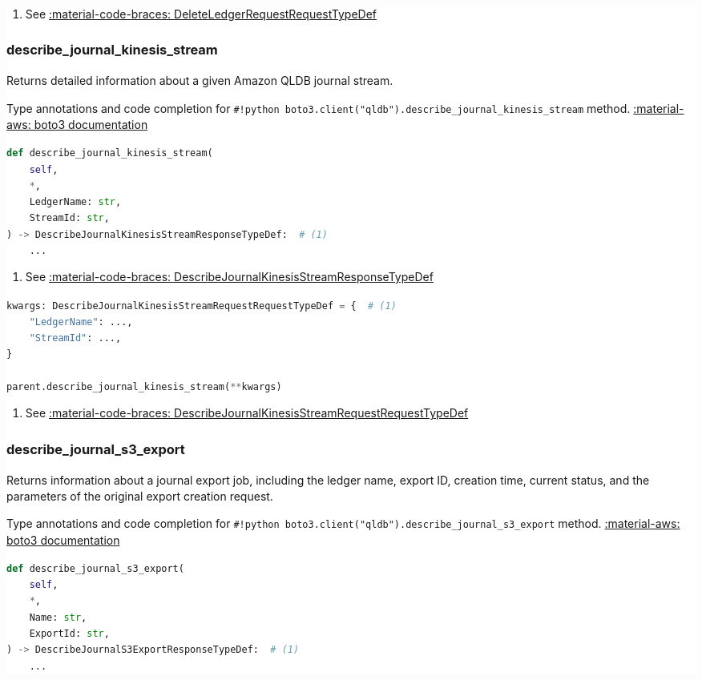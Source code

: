 1. See [:material-code-braces: DeleteLedgerRequestRequestTypeDef](./type_defs.md#deleteledgerrequestrequesttypedef) 

### describe\_journal\_kinesis\_stream

Returns detailed information about a given Amazon QLDB journal stream.

Type annotations and code completion for `#!python boto3.client("qldb").describe_journal_kinesis_stream` method.
[:material-aws: boto3 documentation](https://boto3.amazonaws.com/v1/documentation/api/latest/reference/services/qldb.html#QLDB.Client.describe_journal_kinesis_stream)

```python title="Method definition"
def describe_journal_kinesis_stream(
    self,
    *,
    LedgerName: str,
    StreamId: str,
) -> DescribeJournalKinesisStreamResponseTypeDef:  # (1)
    ...
```

1. See [:material-code-braces: DescribeJournalKinesisStreamResponseTypeDef](./type_defs.md#describejournalkinesisstreamresponsetypedef) 


```python title="Usage example with kwargs"
kwargs: DescribeJournalKinesisStreamRequestRequestTypeDef = {  # (1)
    "LedgerName": ...,
    "StreamId": ...,
}

parent.describe_journal_kinesis_stream(**kwargs)
```

1. See [:material-code-braces: DescribeJournalKinesisStreamRequestRequestTypeDef](./type_defs.md#describejournalkinesisstreamrequestrequesttypedef) 

### describe\_journal\_s3\_export

Returns information about a journal export job, including the ledger name,
export ID, creation time, current status, and the parameters of the original
export creation request.

Type annotations and code completion for `#!python boto3.client("qldb").describe_journal_s3_export` method.
[:material-aws: boto3 documentation](https://boto3.amazonaws.com/v1/documentation/api/latest/reference/services/qldb.html#QLDB.Client.describe_journal_s3_export)

```python title="Method definition"
def describe_journal_s3_export(
    self,
    *,
    Name: str,
    ExportId: str,
) -> DescribeJournalS3ExportResponseTypeDef:  # (1)
    ...
```
